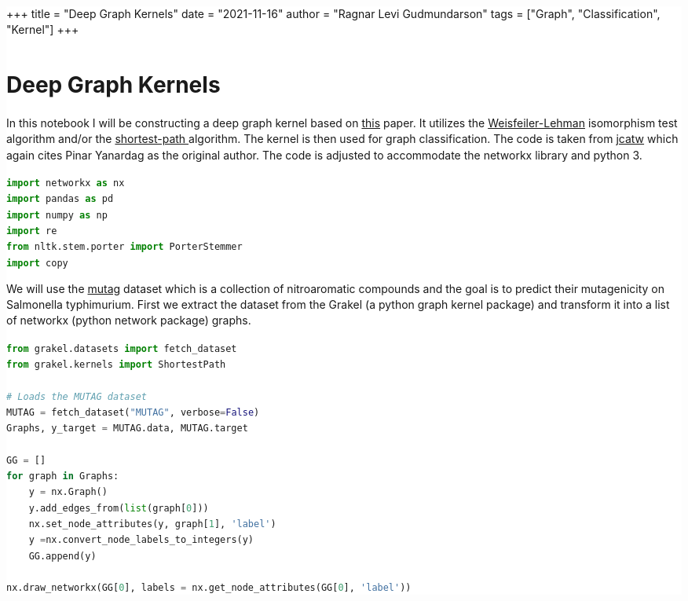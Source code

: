 +++
title = "Deep Graph Kernels"
date = "2021-11-16"
author = "Ragnar Levi Gudmundarson"
tags = ["Graph", "Classification", "Kernel"]
+++


# Deep Graph Kernels

In this notebook I will be constructing a deep graph kernel based on [this](https://dl.acm.org/doi/10.1145/2783258.2783417) paper. It utilizes the [Weisfeiler-Lehman](https://www.jmlr.org/papers/volume12/shervashidze11a/shervashidze11a.pdf) isomorphism test algorithm and/or the [shortest-path ](https://en.wikipedia.org/wiki/Shortest_path_problem) algorithm. The kernel is then used for graph classification. The code is taken from [jcatw](https://github.com/jcatw/scnn/blob/master/scnn/dgk/deep_kernel.py) which again cites Pinar Yanardag as the original author. The code is adjusted to accommodate the networkx library and python 3.


```python
import networkx as nx
import pandas as pd
import numpy as np
import re
from nltk.stem.porter import PorterStemmer
import copy
```

We will use the [mutag](https://paperswithcode.com/dataset/mutag) dataset which is a collection of nitroaromatic compounds and the goal is to predict their mutagenicity on Salmonella typhimurium. First we extract the dataset from the Grakel (a python graph kernel package) and transform it into a list of networkx (python network package) graphs.


```python
from grakel.datasets import fetch_dataset
from grakel.kernels import ShortestPath

# Loads the MUTAG dataset
MUTAG = fetch_dataset("MUTAG", verbose=False)
Graphs, y_target = MUTAG.data, MUTAG.target

GG = []
for graph in Graphs:
    y = nx.Graph()
    y.add_edges_from(list(graph[0]))
    nx.set_node_attributes(y, graph[1], 'label')
    y =nx.convert_node_labels_to_integers(y)
    GG.append(y)
    
nx.draw_networkx(GG[0], labels = nx.get_node_attributes(GG[0], 'label'))
```


    